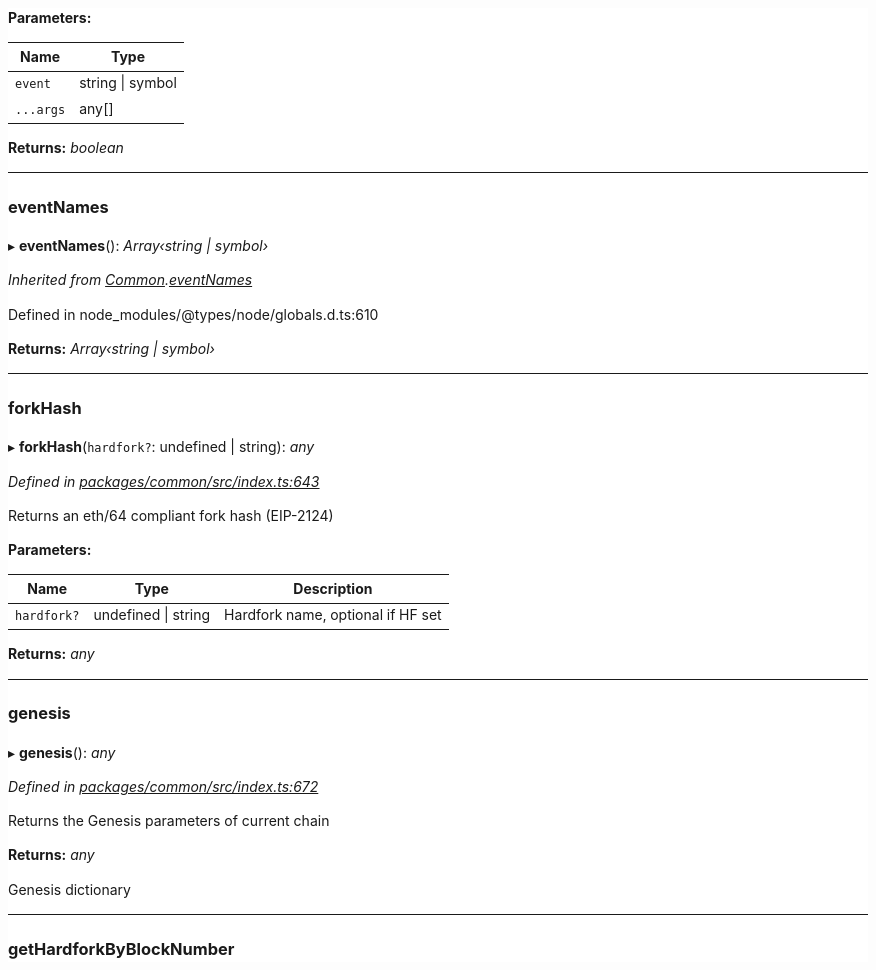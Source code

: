 **Parameters:**

Name | Type |
------ | ------ |
`event` | string &#124; symbol |
`...args` | any[] |

**Returns:** *boolean*

___

###  eventNames

▸ **eventNames**(): *Array‹string | symbol›*

*Inherited from [Common](_index_.common.md).[eventNames](_index_.common.md#eventnames)*

Defined in node_modules/@types/node/globals.d.ts:610

**Returns:** *Array‹string | symbol›*

___

###  forkHash

▸ **forkHash**(`hardfork?`: undefined | string): *any*

*Defined in [packages/common/src/index.ts:643](https://github.com/ethereumjs/ethereumjs-monorepo/blob/master/packages/common/src/index.ts#L643)*

Returns an eth/64 compliant fork hash (EIP-2124)

**Parameters:**

Name | Type | Description |
------ | ------ | ------ |
`hardfork?` | undefined &#124; string | Hardfork name, optional if HF set  |

**Returns:** *any*

___

###  genesis

▸ **genesis**(): *any*

*Defined in [packages/common/src/index.ts:672](https://github.com/ethereumjs/ethereumjs-monorepo/blob/master/packages/common/src/index.ts#L672)*

Returns the Genesis parameters of current chain

**Returns:** *any*

Genesis dictionary

___

###  getHardforkByBlockNumber

